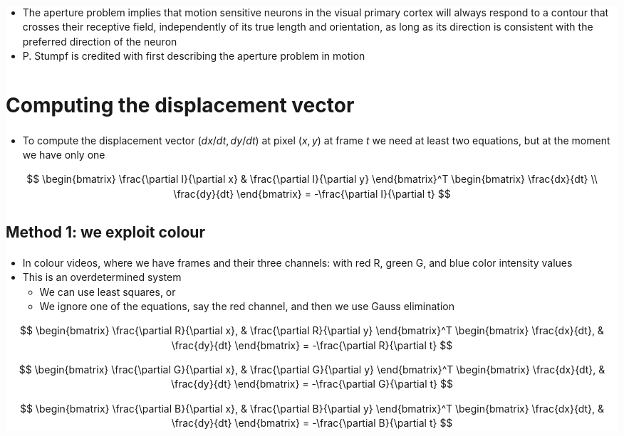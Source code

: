 - The aperture problem implies that motion sensitive neurons in the visual primary cortex will always respond to a contour that crosses their receptive field, independently of its true length and orientation, as long as its direction is consistent with the preferred direction of the neuron
- P. Stumpf is credited with first describing the aperture problem in motion

# Computing the displacement vector

- To compute the displacement vector $(dx/dt, dy/dt)$ at pixel $(x,y)$ at frame $t$ we need at least two equations, but at the moment we have only one

$$
\begin{bmatrix}
\frac{\partial I}{\partial x} & \frac{\partial I}{\partial y}
\end{bmatrix}^T
\begin{bmatrix}
\frac{dx}{dt} \\
\frac{dy}{dt}
\end{bmatrix} = -\frac{\partial I}{\partial t}
$$

## Method 1: we exploit colour

- In colour videos, where we have frames and their three channels: with red R, green G, and blue color intensity values
- This is an overdetermined system
  - We can use least squares, or
  - We ignore one of the equations, say the red channel, and then we use Gauss elimination

$$
\begin{bmatrix}
\frac{\partial R}{\partial x}, & \frac{\partial R}{\partial y}
\end{bmatrix}^T
\begin{bmatrix}
\frac{dx}{dt}, & \frac{dy}{dt}
\end{bmatrix} = -\frac{\partial R}{\partial t}
$$

$$
\begin{bmatrix}
\frac{\partial G}{\partial x}, & \frac{\partial G}{\partial y}
\end{bmatrix}^T
\begin{bmatrix}
\frac{dx}{dt}, & \frac{dy}{dt}
\end{bmatrix} = -\frac{\partial G}{\partial t}
$$

$$
\begin{bmatrix}
\frac{\partial B}{\partial x}, & \frac{\partial B}{\partial y}
\end{bmatrix}^T
\begin{bmatrix}
\frac{dx}{dt}, & \frac{dy}{dt}
\end{bmatrix} = -\frac{\partial B}{\partial t}
$$
